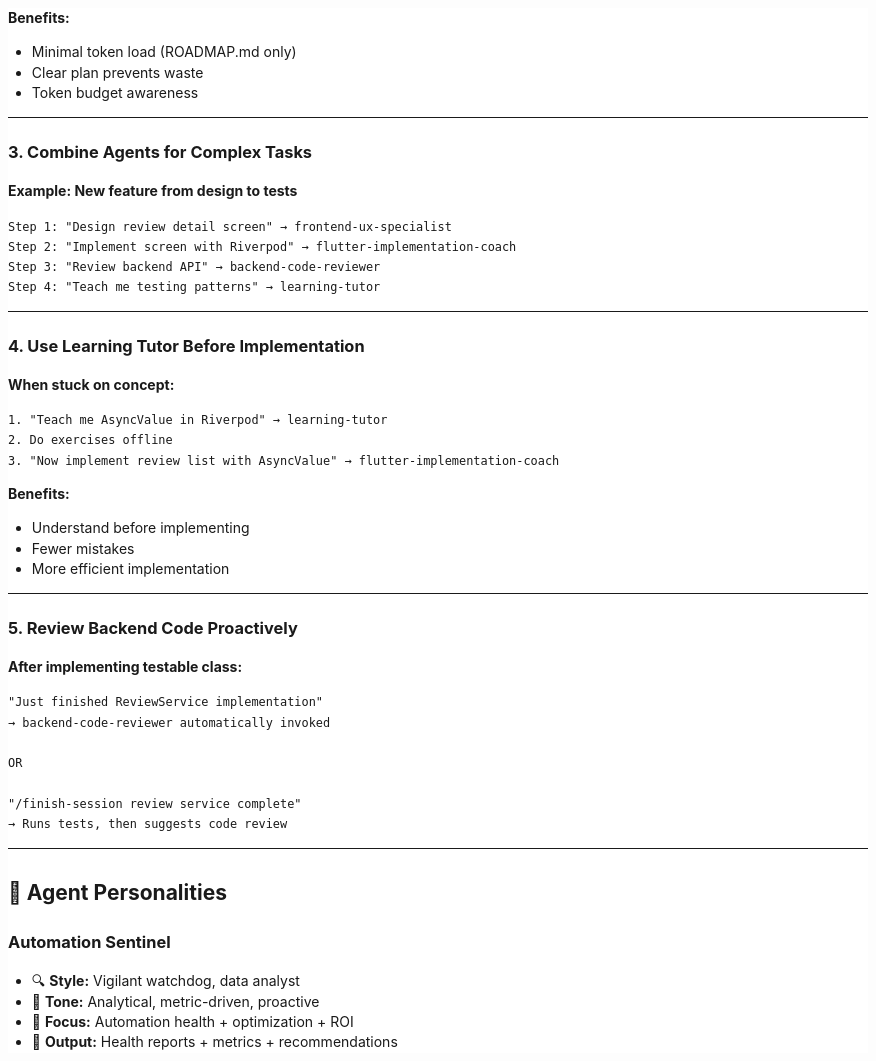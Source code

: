 **Benefits:**
- Minimal token load (ROADMAP.md only)
- Clear plan prevents waste
- Token budget awareness

---

### 3. Combine Agents for Complex Tasks

**Example: New feature from design to tests**
```
Step 1: "Design review detail screen" → frontend-ux-specialist
Step 2: "Implement screen with Riverpod" → flutter-implementation-coach
Step 3: "Review backend API" → backend-code-reviewer
Step 4: "Teach me testing patterns" → learning-tutor
```

---

### 4. Use Learning Tutor Before Implementation

**When stuck on concept:**
```
1. "Teach me AsyncValue in Riverpod" → learning-tutor
2. Do exercises offline
3. "Now implement review list with AsyncValue" → flutter-implementation-coach
```

**Benefits:**
- Understand before implementing
- Fewer mistakes
- More efficient implementation

---

### 5. Review Backend Code Proactively

**After implementing testable class:**
```
"Just finished ReviewService implementation"
→ backend-code-reviewer automatically invoked

OR

"/finish-session review service complete"
→ Runs tests, then suggests code review
```

---

## 🎨 Agent Personalities

### Automation Sentinel
- 🔍 **Style:** Vigilant watchdog, data analyst
- 💬 **Tone:** Analytical, metric-driven, proactive
- 🎯 **Focus:** Automation health + optimization + ROI
- 📏 **Output:** Health reports + metrics + recommendations
